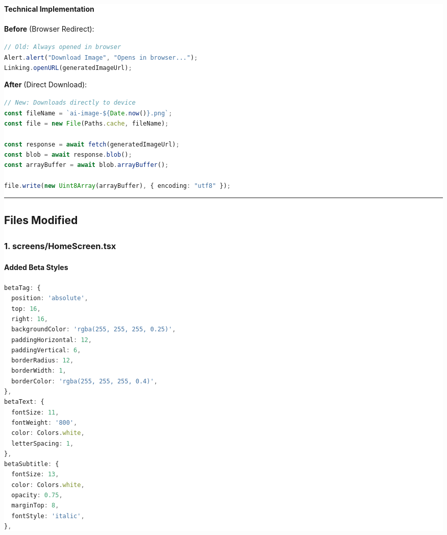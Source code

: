 #### Technical Implementation

**Before** (Browser Redirect):

```typescript
// Old: Always opened in browser
Alert.alert("Download Image", "Opens in browser...");
Linking.openURL(generatedImageUrl);
```

**After** (Direct Download):

```typescript
// New: Downloads directly to device
const fileName = `ai-image-${Date.now()}.png`;
const file = new File(Paths.cache, fileName);

const response = await fetch(generatedImageUrl);
const blob = await response.blob();
const arrayBuffer = await blob.arrayBuffer();

file.write(new Uint8Array(arrayBuffer), { encoding: "utf8" });
```

---

## Files Modified

### 1. screens/HomeScreen.tsx

#### Added Beta Styles

```typescript
betaTag: {
  position: 'absolute',
  top: 16,
  right: 16,
  backgroundColor: 'rgba(255, 255, 255, 0.25)',
  paddingHorizontal: 12,
  paddingVertical: 6,
  borderRadius: 12,
  borderWidth: 1,
  borderColor: 'rgba(255, 255, 255, 0.4)',
},
betaText: {
  fontSize: 11,
  fontWeight: '800',
  color: Colors.white,
  letterSpacing: 1,
},
betaSubtitle: {
  fontSize: 13,
  color: Colors.white,
  opacity: 0.75,
  marginTop: 8,
  fontStyle: 'italic',
},
```
